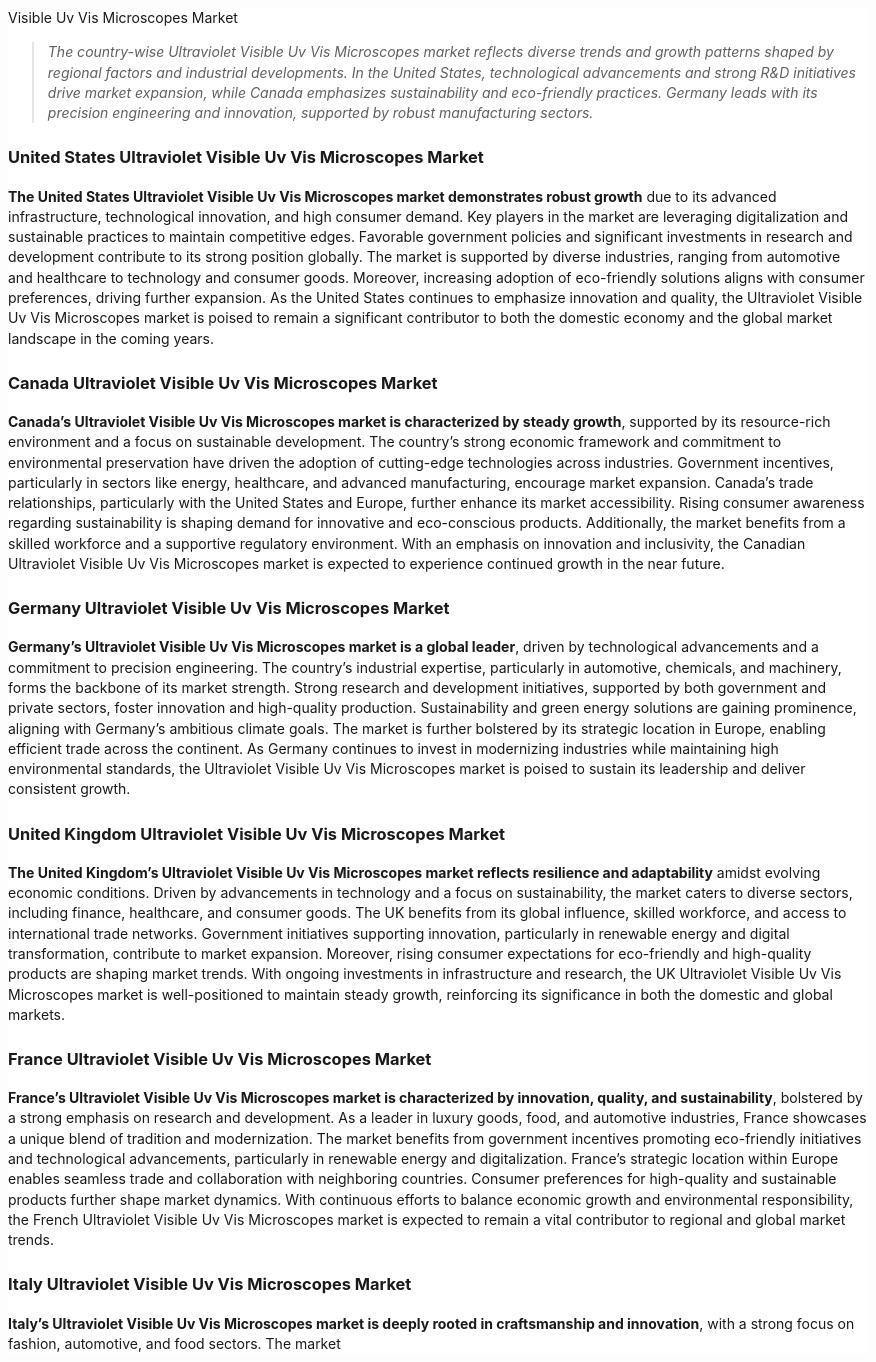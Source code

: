 Visible Uv Vis Microscopes Market<br /></span></h1><blockquote><p><em><span class="">The country-wise Ultraviolet Visible Uv Vis Microscopes market reflects diverse trends and growth patterns shaped by regional factors and industrial developments. In the United States, technological advancements and strong R&amp;D initiatives drive market expansion, while Canada emphasizes sustainability and eco-friendly practices. Germany leads with its precision engineering and innovation, supported by robust manufacturing sectors.</span></em></p></blockquote><h3><strong>United States Ultraviolet Visible Uv Vis Microscopes Market</strong></h3><p><strong>The United States Ultraviolet Visible Uv Vis Microscopes market demonstrates robust growth</strong> due to its advanced infrastructure, technological innovation, and high consumer demand. Key players in the market are leveraging digitalization and sustainable practices to maintain competitive edges. Favorable government policies and significant investments in research and development contribute to its strong position globally. The market is supported by diverse industries, ranging from automotive and healthcare to technology and consumer goods. Moreover, increasing adoption of eco-friendly solutions aligns with consumer preferences, driving further expansion. As the United States continues to emphasize innovation and quality, the Ultraviolet Visible Uv Vis Microscopes market is poised to remain a significant contributor to both the domestic economy and the global market landscape in the coming years.</p><h3><strong>Canada Ultraviolet Visible Uv Vis Microscopes Market</strong></h3><p><strong>Canada&rsquo;s Ultraviolet Visible Uv Vis Microscopes market is characterized by steady growth</strong>, supported by its resource-rich environment and a focus on sustainable development. The country&rsquo;s strong economic framework and commitment to environmental preservation have driven the adoption of cutting-edge technologies across industries. Government incentives, particularly in sectors like energy, healthcare, and advanced manufacturing, encourage market expansion. Canada&rsquo;s trade relationships, particularly with the United States and Europe, further enhance its market accessibility. Rising consumer awareness regarding sustainability is shaping demand for innovative and eco-conscious products. Additionally, the market benefits from a skilled workforce and a supportive regulatory environment. With an emphasis on innovation and inclusivity, the Canadian Ultraviolet Visible Uv Vis Microscopes market is expected to experience continued growth in the near future.</p><h3><strong>Germany Ultraviolet Visible Uv Vis Microscopes Market</strong></h3><p><strong>Germany&rsquo;s Ultraviolet Visible Uv Vis Microscopes market is a global leader</strong>, driven by technological advancements and a commitment to precision engineering. The country&rsquo;s industrial expertise, particularly in automotive, chemicals, and machinery, forms the backbone of its market strength. Strong research and development initiatives, supported by both government and private sectors, foster innovation and high-quality production. Sustainability and green energy solutions are gaining prominence, aligning with Germany&rsquo;s ambitious climate goals. The market is further bolstered by its strategic location in Europe, enabling efficient trade across the continent. As Germany continues to invest in modernizing industries while maintaining high environmental standards, the Ultraviolet Visible Uv Vis Microscopes market is poised to sustain its leadership and deliver consistent growth.</p><h3><strong>United Kingdom Ultraviolet Visible Uv Vis Microscopes Market</strong></h3><p><strong>The United Kingdom&rsquo;s Ultraviolet Visible Uv Vis Microscopes market reflects resilience and adaptability</strong> amidst evolving economic conditions. Driven by advancements in technology and a focus on sustainability, the market caters to diverse sectors, including finance, healthcare, and consumer goods. The UK benefits from its global influence, skilled workforce, and access to international trade networks. Government initiatives supporting innovation, particularly in renewable energy and digital transformation, contribute to market expansion. Moreover, rising consumer expectations for eco-friendly and high-quality products are shaping market trends. With ongoing investments in infrastructure and research, the UK Ultraviolet Visible Uv Vis Microscopes market is well-positioned to maintain steady growth, reinforcing its significance in both the domestic and global markets.</p><h3><strong>France Ultraviolet Visible Uv Vis Microscopes Market</strong></h3><p><strong>France&rsquo;s Ultraviolet Visible Uv Vis Microscopes market is characterized by innovation, quality, and sustainability</strong>, bolstered by a strong emphasis on research and development. As a leader in luxury goods, food, and automotive industries, France showcases a unique blend of tradition and modernization. The market benefits from government incentives promoting eco-friendly initiatives and technological advancements, particularly in renewable energy and digitalization. France&rsquo;s strategic location within Europe enables seamless trade and collaboration with neighboring countries. Consumer preferences for high-quality and sustainable products further shape market dynamics. With continuous efforts to balance economic growth and environmental responsibility, the French Ultraviolet Visible Uv Vis Microscopes market is expected to remain a vital contributor to regional and global market trends.</p><h3><strong>Italy Ultraviolet Visible Uv Vis Microscopes Market</strong></h3><p><strong>Italy&rsquo;s Ultraviolet Visible Uv Vis Microscopes market is deeply rooted in craftsmanship and innovation</strong>, with a strong focus on fashion, automotive, and food sectors. The market